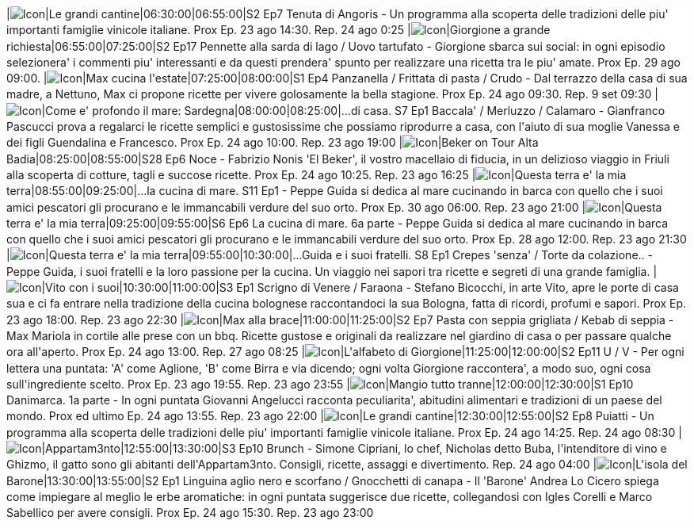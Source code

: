 |![Icon](https://guidatv.sky.it/uuid/Intrattenimento_Cover_aS6G29F8N9.png)|Le grandi cantine|06:30:00|06:55:00|S2 Ep7 Tenuta di Angoris - Un programma alla scoperta delle tradizioni delle piu&#039; importanti famiglie vinicole italiane. Prox Ep. 23 ago 14:30. Rep. 24 ago 0:25
|![Icon](https://guidatv.sky.it/uuid/06514a85-e9c8-44cd-88bf-e9230e94e602/cover?md5ChecksumParam=62339f4543a85d411c907a211b015917)|Giorgione a grande richiesta|06:55:00|07:25:00|S2 Ep17 Pennette alla sarda di lago / Uovo tartufato - Giorgione sbarca sui social: in ogni episodio selezionera&#039; i commenti piu&#039; interessanti e da questi prendera&#039; spunto per realizzare una ricetta tra le piu&#039; amate. Prox Ep. 29 ago 09:00.
|![Icon](https://guidatv.sky.it/uuid/2ba4eed7-8251-4220-a32f-610f396ca21f/cover?md5ChecksumParam=35bd94ff4725d244fd5e54ec7b57a4b5)|Max cucina l&#039;estate|07:25:00|08:00:00|S1 Ep4 Panzanella / Frittata di pasta / Crudo - Dal terrazzo della casa di sua madre, a Nettuno, Max ci propone ricette per vivere golosamente la bella stagione. Prox Ep. 24 ago 09:30. Rep. 9 set 09:30
|![Icon](https://guidatv.sky.it/uuid/01bdbe89-73c2-4220-b3fc-9bc6361f9f19/cover?md5ChecksumParam=454f3f7aa3aa9c939583d2366aa8c62a)|Come e&#039; profondo il mare: Sardegna|08:00:00|08:25:00|...di casa. S7 Ep1 Baccala&#039; / Merluzzo / Calamaro - Gianfranco Pascucci prova a regalarci le ricette semplici e gustosissime che possiamo riprodurre a casa, con l&#039;aiuto di sua moglie Vanessa e dei figli Guendalina e Francesco. Prox Ep. 24 ago 10:00. Rep. 23 ago 19:00
|![Icon](https://guidatv.sky.it/uuid/Intrattenimento_Cover_aS6G29F8N9.png)|Beker on Tour Alta Badia|08:25:00|08:55:00|S28 Ep6 Noce - Fabrizio Nonis &#039;El Beker&#039;, il vostro macellaio di fiducia, in un delizioso viaggio in Friuli alla scoperta di cotture, tagli e succose ricette. Prox Ep. 24 ago 10:25. Rep. 23 ago 16:25
|![Icon](https://guidatv.sky.it/uuid/9cf7f373-27d3-4c43-98f2-5d90e857051f/cover?md5ChecksumParam=e1b2051f461efeef7f90c8ec3d5bd484)|Questa terra e&#039; la mia terra|08:55:00|09:25:00|...la cucina di mare. S11 Ep1 - Peppe Guida si dedica al mare cucinando in barca con quello che i suoi amici pescatori gli procurano e le immancabili verdure del suo orto. Prox Ep. 30 ago 06:00. Rep. 23 ago 21:00
|![Icon](https://guidatv.sky.it/uuid/0de52145-3319-4067-a575-5ead738f0263/cover?md5ChecksumParam=8544adb1d6e1c16b722ecffa32fd5e99)|Questa terra e&#039; la mia terra|09:25:00|09:55:00|S6 Ep6 La cucina di mare. 6a parte - Peppe Guida si dedica al mare cucinando in barca con quello che i suoi amici pescatori gli procurano e le immancabili verdure del suo orto. Prox Ep. 28 ago 12:00. Rep. 23 ago 21:30
|![Icon](https://guidatv.sky.it/uuid/11b04757-a87c-47f2-b48f-5eb11a435d08/cover?md5ChecksumParam=98582019114a47fd8f5cb83d87ae5216)|Questa terra e&#039; la mia terra|09:55:00|10:30:00|...Guida e i suoi fratelli. S8 Ep1 Crepes &#039;senza&#039; / Torte da colazione.. - Peppe Guida, i suoi fratelli e la loro passione per la cucina. Un viaggio nei sapori tra ricette e segreti di una grande famiglia.
|![Icon](https://guidatv.sky.it/uuid/05970d49-a5fe-4c55-a6f2-a1b9e4f18fbd/cover?md5ChecksumParam=43aa5603a2cd2167557cb4809b014245)|Vito con i suoi|10:30:00|11:00:00|S3 Ep1 Scrigno di Venere / Faraona - Stefano Bicocchi, in arte Vito, apre le porte di casa sua e ci fa entrare nella tradizione della cucina bolognese raccontandoci la sua Bologna, fatta di ricordi, profumi e sapori. Prox Ep. 23 ago 18:00. Rep. 23 ago 22:30
|![Icon](https://guidatv.sky.it/uuid/1770d4dd-de4d-4519-a46d-4cd5c7b3f719/cover?md5ChecksumParam=62274e0d1b9e820d2a5ba8052d8d62c2)|Max alla brace|11:00:00|11:25:00|S2 Ep7 Pasta con seppia grigliata / Kebab di seppia - Max Mariola in cortile alle prese con un bbq. Ricette gustose e originali da realizzare nel giardino di casa o per passare qualche ora all&#039;aperto. Prox Ep. 24 ago 13:00. Rep. 27 ago 08:25
|![Icon](https://guidatv.sky.it/uuid/Intrattenimento_Cover_aS6G29F8N9.png)|L&#039;alfabeto di Giorgione|11:25:00|12:00:00|S2 Ep11 U / V - Per ogni lettera una puntata: &#039;A&#039; come Aglione, &#039;B&#039; come Birra e via dicendo; ogni volta Giorgione raccontera&#039;, a modo suo, ogni cosa sull&#039;ingrediente scelto. Prox Ep. 23 ago 19:55. Rep. 23 ago 23:55
|![Icon](https://guidatv.sky.it/uuid/051c9420-a65c-4378-b671-66d6e58887d3/cover?md5ChecksumParam=3e782c747282276f679fab2704b6e956)|Mangio tutto tranne|12:00:00|12:30:00|S1 Ep10 Danimarca. 1a parte - In ogni puntata Giovanni Angelucci racconta peculiarita&#039;, abitudini alimentari e tradizioni di un paese del mondo. Prox ed ultimo Ep. 24 ago 13:55. Rep. 23 ago 22:00
|![Icon](https://guidatv.sky.it/uuid/Intrattenimento_Cover_aS6G29F8N9.png)|Le grandi cantine|12:30:00|12:55:00|S2 Ep8 Puiatti - Un programma alla scoperta delle tradizioni delle piu&#039; importanti famiglie vinicole italiane. Prox Ep. 24 ago 14:25. Rep. 24 ago 08:30
|![Icon](https://guidatv.sky.it/uuid/Intrattenimento_Cover_aS6G29F8N9.png)|Appartam3nto|12:55:00|13:30:00|S3 Ep10 Brunch - Simone Cipriani, lo chef, Nicholas detto Buba, l&#039;intenditore di vino e Ghizmo, il gatto sono gli abitanti dell&#039;Appartam3nto. Consigli, ricette, assaggi e divertimento. Rep. 24 ago 04:00
|![Icon](https://guidatv.sky.it/uuid/1904659b-9eab-49ee-9c9e-4997ddfa6ff3/cover?md5ChecksumParam=354cbc8b8a8e461b52229be5166c3b45)|L&#039;isola del Barone|13:30:00|13:55:00|S2 Ep1 Linguina aglio nero e scorfano / Gnocchetti di canapa - Il &#039;Barone&#039; Andrea Lo Cicero spiega come impiegare al meglio le erbe aromatiche: in ogni puntata suggerisce due ricette, collegandosi con Igles Corelli e Marco Sabellico per avere consigli. Prox Ep. 24 ago 15:30. Rep. 23 ago 23:00